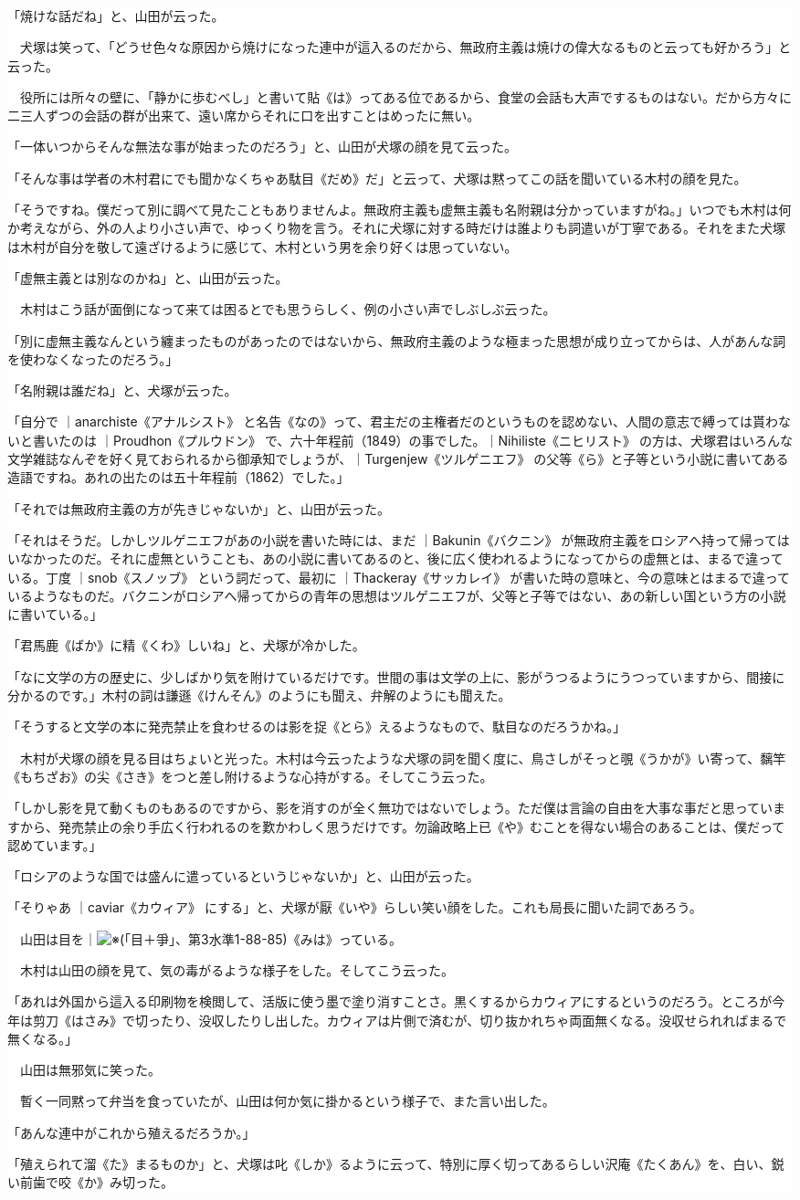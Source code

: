 「焼けな話だね」と、山田が云った。

　犬塚は笑って、「どうせ色々な原因から焼けになった連中が這入るのだから、無政府主義は焼けの偉大なるものと云っても好かろう」と云った。

　役所には所々の壁に、「静かに歩むべし」と書いて貼《は》ってある位であるから、食堂の会話も大声でするものはない。だから方々に二三人ずつの会話の群が出来て、遠い席からそれに口を出すことはめったに無い。

「一体いつからそんな無法な事が始まったのだろう」と、山田が犬塚の顔を見て云った。

「そんな事は学者の木村君にでも聞かなくちゃあ駄目《だめ》だ」と云って、犬塚は黙ってこの話を聞いている木村の顔を見た。

「そうですね。僕だって別に調べて見たこともありませんよ。無政府主義も虚無主義も名附親は分かっていますがね。」いつでも木村は何か考えながら、外の人より小さい声で、ゆっくり物を言う。それに犬塚に対する時だけは誰よりも詞遣いが丁寧である。それをまた犬塚は木村が自分を敬して遠ざけるように感じて、木村という男を余り好くは思っていない。

「虚無主義とは別なのかね」と、山田が云った。

　木村はこう話が面倒になって来ては困るとでも思うらしく、例の小さい声でしぶしぶ云った。

「別に虚無主義なんという纏まったものがあったのではないから、無政府主義のような極まった思想が成り立ってからは、人があんな詞を使わなくなったのだろう。」

「名附親は誰だね」と、犬塚が云った。

「自分で ｜anarchiste《アナルシスト》 と名告《なの》って、君主だの主権者だのというものを認めない、人間の意志で縛っては貰わないと書いたのは ｜Proudhon《プルウドン》 で、六十年程前（1849）の事でした。｜Nihiliste《ニヒリスト》 の方は、犬塚君はいろんな文学雑誌なんぞを好く見ておられるから御承知でしょうが、｜Turgenjew《ツルゲニエフ》 の父等《ら》と子等という小説に書いてある造語ですね。あれの出たのは五十年程前（1862）でした。」

「それでは無政府主義の方が先きじゃないか」と、山田が云った。

「それはそうだ。しかしツルゲニエフがあの小説を書いた時には、まだ ｜Bakunin《バクニン》 が無政府主義をロシアへ持って帰ってはいなかったのだ。それに虚無ということも、あの小説に書いてあるのと、後に広く使われるようになってからの虚無とは、まるで違っている。丁度 ｜snob《スノッブ》 という詞だって、最初に ｜Thackeray《サッカレイ》 が書いた時の意味と、今の意味とはまるで違っているようなものだ。バクニンがロシアへ帰ってからの青年の思想はツルゲニエフが、父等と子等ではない、あの新しい国という方の小説に書いている。」

「君馬鹿《ばか》に精《くわ》しいね」と、犬塚が冷かした。

「なに文学の方の歴史に、少しばかり気を附けているだけです。世間の事は文学の上に、影がうつるようにうつっていますから、間接に分かるのです。」木村の詞は謙遜《けんそん》のようにも聞え、弁解のようにも聞えた。

「そうすると文学の本に発売禁止を食わせるのは影を捉《とら》えるようなもので、駄目なのだろうかね。」

　木村が犬塚の顔を見る目はちょいと光った。木村は今云ったような犬塚の詞を聞く度に、鳥さしがそっと覗《うかが》い寄って、黐竿《もちざお》の尖《さき》をつと差し附けるような心持がする。そしてこう云った。

「しかし影を見て動くものもあるのですから、影を消すのが全く無功ではないでしょう。ただ僕は言論の自由を大事な事だと思っていますから、発売禁止の余り手広く行われるのを歎かわしく思うだけです。勿論政略上已《や》むことを得ない場合のあることは、僕だって認めています。」

「ロシアのような国では盛んに遣っているというじゃないか」と、山田が云った。

「そりゃあ ｜caviar《カウィア》 にする」と、犬塚が厭《いや》らしい笑い顔をした。これも局長に聞いた詞であろう。

　山田は目を｜![※(「目＋爭」、第3水準1-88-85)](https://www.aozora.gr.jp/cards/000129/files/../../../gaiji/1-88/1-88-85.png)《みは》っている。

　木村は山田の顔を見て、気の毒がるような様子をした。そしてこう云った。

「あれは外国から這入る印刷物を検閲して、活版に使う墨で塗り消すことさ。黒くするからカウィアにするというのだろう。ところが今年は剪刀《はさみ》で切ったり、没収したりし出した。カウィアは片側で済むが、切り抜かれちゃ両面無くなる。没収せられればまるで無くなる。」

　山田は無邪気に笑った。

　暫く一同黙って弁当を食っていたが、山田は何か気に掛かるという様子で、また言い出した。

「あんな連中がこれから殖えるだろうか。」

「殖えられて溜《た》まるものか」と、犬塚は叱《しか》るように云って、特別に厚く切ってあるらしい沢庵《たくあん》を、白い、鋭い前歯で咬《か》み切った。
